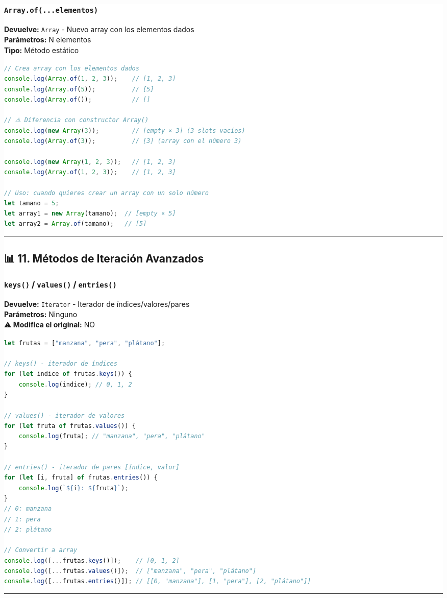 
### `Array.of(...elementos)`

**Devuelve:** `Array` - Nuevo array con los elementos dados  
**Parámetros:** N elementos  
**Tipo:** Método estático

```js
// Crea array con los elementos dados
console.log(Array.of(1, 2, 3));    // [1, 2, 3]
console.log(Array.of(5));          // [5]
console.log(Array.of());           // []

// ⚠️ Diferencia con constructor Array()
console.log(new Array(3));         // [empty × 3] (3 slots vacíos)
console.log(Array.of(3));          // [3] (array con el número 3)

console.log(new Array(1, 2, 3));   // [1, 2, 3]
console.log(Array.of(1, 2, 3));    // [1, 2, 3]

// Uso: cuando quieres crear un array con un solo número
let tamano = 5;
let array1 = new Array(tamano);  // [empty × 5]
let array2 = Array.of(tamano);   // [5]
```

---

## 📊 11. Métodos de Iteración Avanzados

### `keys()` / `values()` / `entries()`

**Devuelve:** `Iterator` - Iterador de índices/valores/pares  
**Parámetros:** Ninguno  
**⚠️ Modifica el original:** NO

```js
let frutas = ["manzana", "pera", "plátano"];

// keys() - iterador de índices
for (let indice of frutas.keys()) {
    console.log(indice); // 0, 1, 2
}

// values() - iterador de valores
for (let fruta of frutas.values()) {
    console.log(fruta); // "manzana", "pera", "plátano"
}

// entries() - iterador de pares [índice, valor]
for (let [i, fruta] of frutas.entries()) {
    console.log(`${i}: ${fruta}`);
}
// 0: manzana
// 1: pera
// 2: plátano

// Convertir a array
console.log([...frutas.keys()]);    // [0, 1, 2]
console.log([...frutas.values()]);  // ["manzana", "pera", "plátano"]
console.log([...frutas.entries()]); // [[0, "manzana"], [1, "pera"], [2, "plátano"]]
```

---
